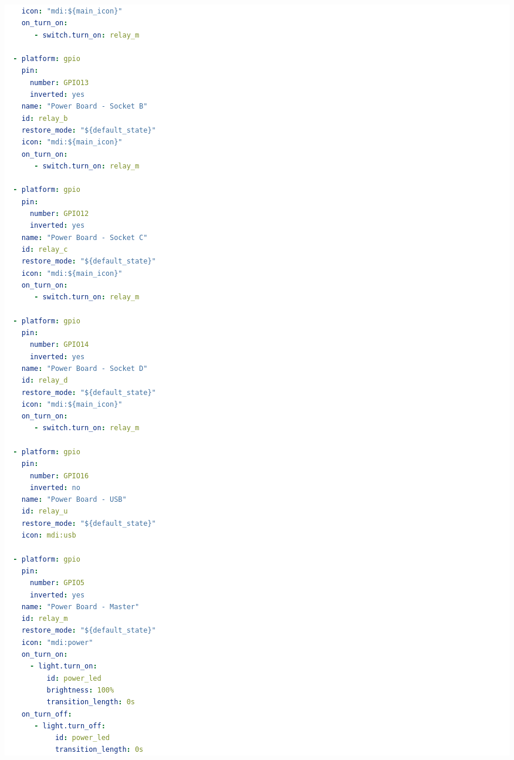 ```yaml
    icon: "mdi:${main_icon}"
    on_turn_on:
       - switch.turn_on: relay_m

  - platform: gpio
    pin:
      number: GPIO13
      inverted: yes
    name: "Power Board - Socket B"
    id: relay_b
    restore_mode: "${default_state}"
    icon: "mdi:${main_icon}"
    on_turn_on:
       - switch.turn_on: relay_m

  - platform: gpio
    pin:
      number: GPIO12
      inverted: yes
    name: "Power Board - Socket C"
    id: relay_c
    restore_mode: "${default_state}"
    icon: "mdi:${main_icon}"
    on_turn_on:
       - switch.turn_on: relay_m

  - platform: gpio
    pin:
      number: GPIO14
      inverted: yes
    name: "Power Board - Socket D"
    id: relay_d
    restore_mode: "${default_state}"
    icon: "mdi:${main_icon}"
    on_turn_on:
       - switch.turn_on: relay_m

  - platform: gpio
    pin:
      number: GPIO16
      inverted: no
    name: "Power Board - USB"
    id: relay_u
    restore_mode: "${default_state}"
    icon: mdi:usb

  - platform: gpio
    pin:
      number: GPIO5
      inverted: yes
    name: "Power Board - Master"
    id: relay_m
    restore_mode: "${default_state}"
    icon: "mdi:power"
    on_turn_on:
      - light.turn_on:
          id: power_led
          brightness: 100%
          transition_length: 0s
    on_turn_off:
       - light.turn_off:
            id: power_led
            transition_length: 0s
```